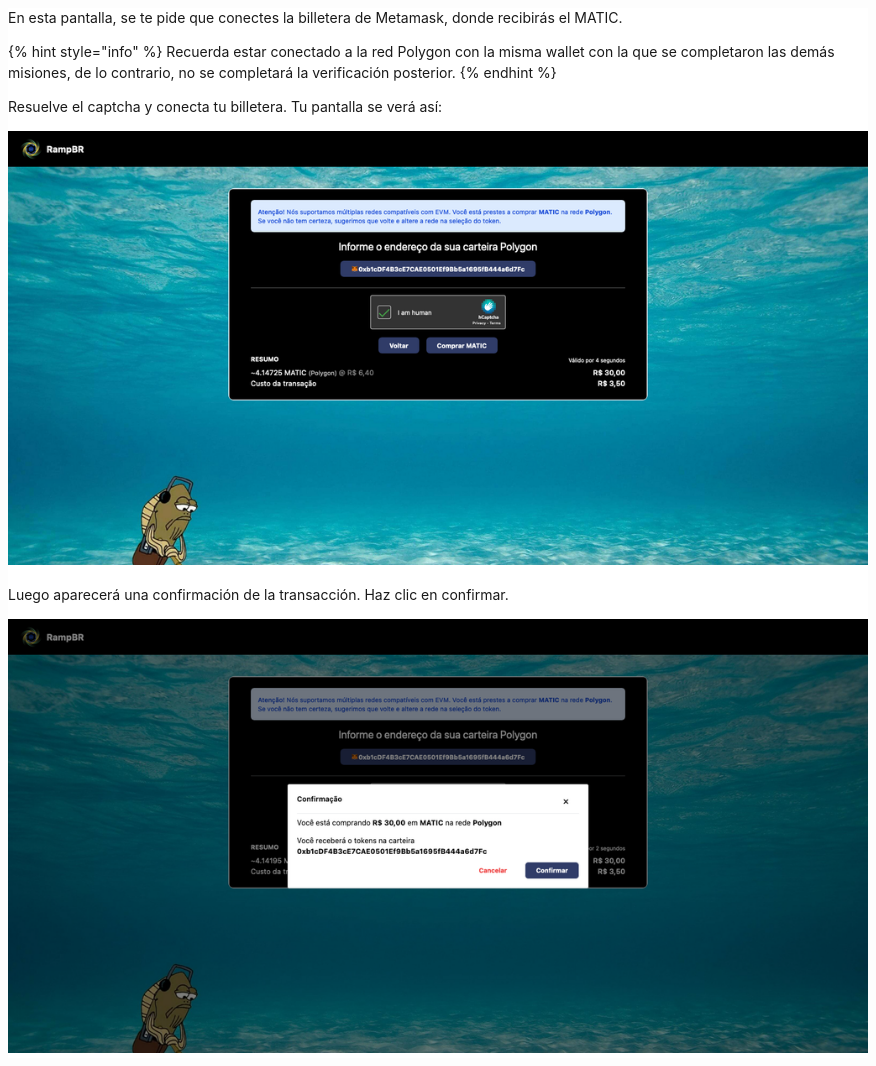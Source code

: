 En esta pantalla, se te pide que conectes la billetera de Metamask, donde recibirás el MATIC.

{% hint style="info" %}
Recuerda estar conectado a la red Polygon con la misma wallet con la que se completaron las demás misiones, de lo contrario, no se completará la verificación posterior.
{% endhint %}

Resuelve el captcha y conecta tu billetera. Tu pantalla se verá así:

![](<../.gitbook/assets/FireShot Capture 008 - RampBR - rampbr.com.png>)

Luego aparecerá una confirmación de la transacción. Haz clic en confirmar.

![](<../.gitbook/assets/FireShot Capture 009 - RampBR - rampbr.com.png>)
